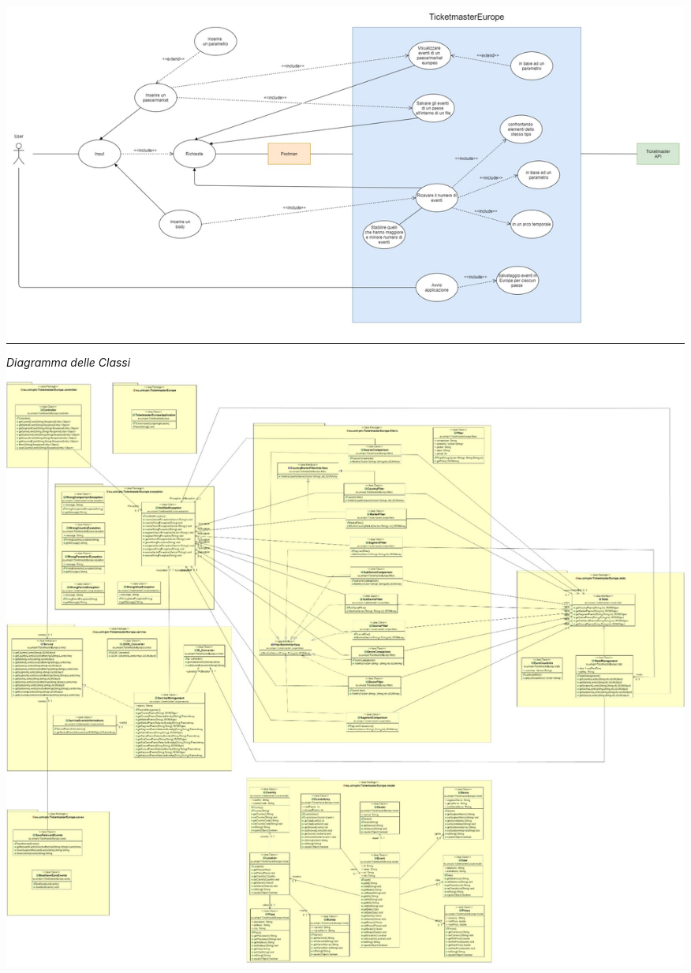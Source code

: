 ![alt text](https://github.com/lorenzoromandini/ProgettoOOP/blob/main/TicketmasterEurope/UML/Diagramma%20dei%20Casi%20d'Uso.jpg)

***

*Diagramma delle Classi*

![alt text](https://github.com/lorenzoromandini/ProgettoOOP/blob/main/TicketmasterEurope/UML/Total_ClassDiagram.jpeg)